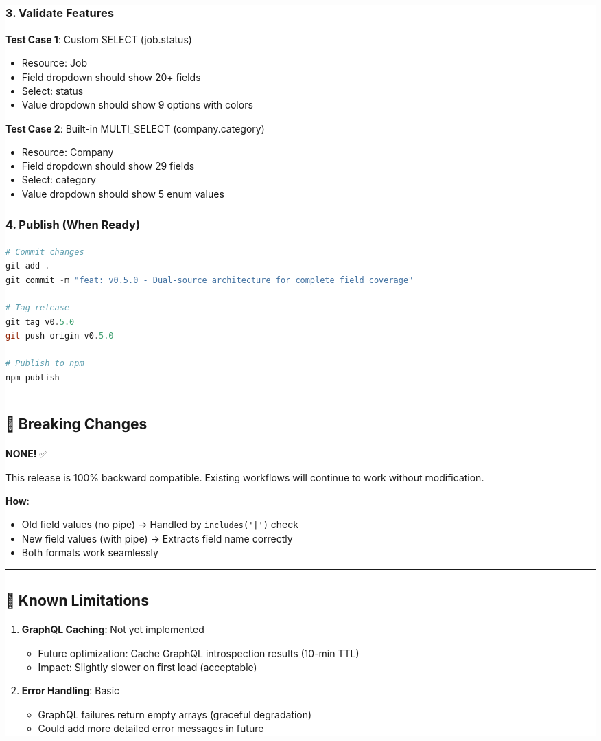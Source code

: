### 3. Validate Features
**Test Case 1**: Custom SELECT (job.status)
- Resource: Job
- Field dropdown should show 20+ fields
- Select: status
- Value dropdown should show 9 options with colors

**Test Case 2**: Built-in MULTI_SELECT (company.category)
- Resource: Company
- Field dropdown should show 29 fields
- Select: category
- Value dropdown should show 5 enum values

### 4. Publish (When Ready)
```powershell
# Commit changes
git add .
git commit -m "feat: v0.5.0 - Dual-source architecture for complete field coverage"

# Tag release
git tag v0.5.0
git push origin v0.5.0

# Publish to npm
npm publish
```

---

## 📝 Breaking Changes

**NONE!** ✅

This release is 100% backward compatible. Existing workflows will continue to work without modification.

**How**:
- Old field values (no pipe) → Handled by `includes('|')` check
- New field values (with pipe) → Extracts field name correctly
- Both formats work seamlessly

---

## 🐛 Known Limitations

1. **GraphQL Caching**: Not yet implemented
   - Future optimization: Cache GraphQL introspection results (10-min TTL)
   - Impact: Slightly slower on first load (acceptable)

2. **Error Handling**: Basic
   - GraphQL failures return empty arrays (graceful degradation)
   - Could add more detailed error messages in future
